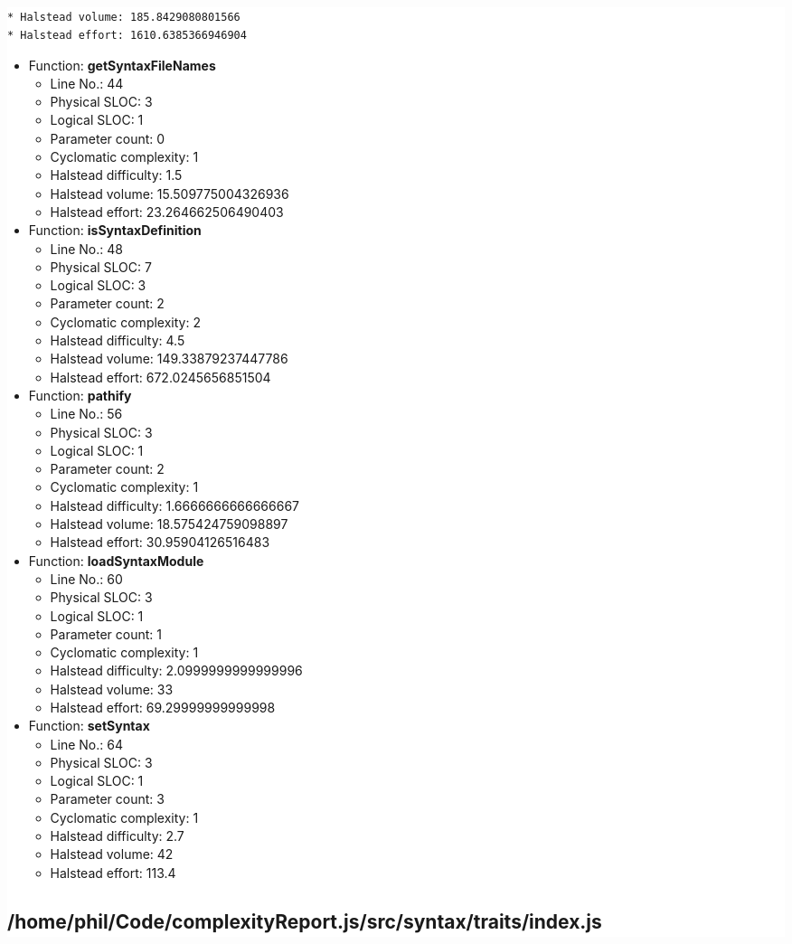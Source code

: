     * Halstead volume: 185.8429080801566
    * Halstead effort: 1610.6385366946904
* Function: **getSyntaxFileNames**
    * Line No.: 44
    * Physical SLOC: 3
    * Logical SLOC: 1
    * Parameter count: 0
    * Cyclomatic complexity: 1
    * Halstead difficulty: 1.5
    * Halstead volume: 15.509775004326936
    * Halstead effort: 23.264662506490403
* Function: **isSyntaxDefinition**
    * Line No.: 48
    * Physical SLOC: 7
    * Logical SLOC: 3
    * Parameter count: 2
    * Cyclomatic complexity: 2
    * Halstead difficulty: 4.5
    * Halstead volume: 149.33879237447786
    * Halstead effort: 672.0245656851504
* Function: **pathify**
    * Line No.: 56
    * Physical SLOC: 3
    * Logical SLOC: 1
    * Parameter count: 2
    * Cyclomatic complexity: 1
    * Halstead difficulty: 1.6666666666666667
    * Halstead volume: 18.575424759098897
    * Halstead effort: 30.95904126516483
* Function: **loadSyntaxModule**
    * Line No.: 60
    * Physical SLOC: 3
    * Logical SLOC: 1
    * Parameter count: 1
    * Cyclomatic complexity: 1
    * Halstead difficulty: 2.0999999999999996
    * Halstead volume: 33
    * Halstead effort: 69.29999999999998
* Function: **setSyntax**
    * Line No.: 64
    * Physical SLOC: 3
    * Logical SLOC: 1
    * Parameter count: 3
    * Cyclomatic complexity: 1
    * Halstead difficulty: 2.7
    * Halstead volume: 42
    * Halstead effort: 113.4

## /home/phil/Code/complexityReport.js/src/syntax/traits/index.js
